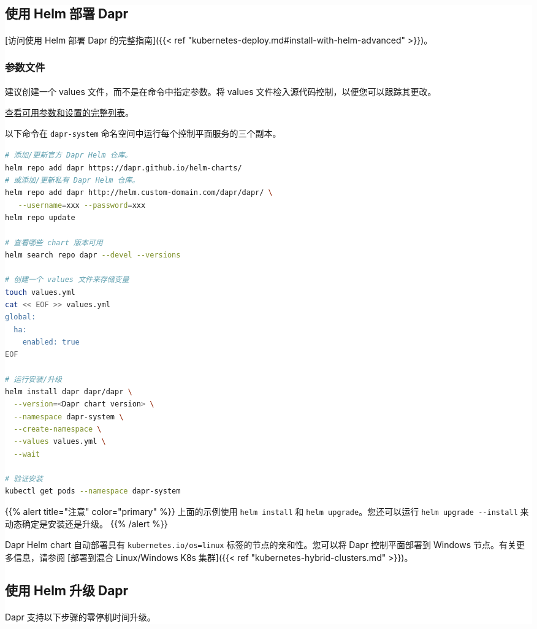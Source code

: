 ## 使用 Helm 部署 Dapr

[访问使用 Helm 部署 Dapr 的完整指南]({{< ref "kubernetes-deploy.md#install-with-helm-advanced" >}})。

### 参数文件

建议创建一个 values 文件，而不是在命令中指定参数。将 values 文件检入源代码控制，以便您可以跟踪其更改。

[查看可用参数和设置的完整列表](https://github.com/dapr/dapr/blob/master/charts/dapr/README.md)。

以下命令在 `dapr-system` 命名空间中运行每个控制平面服务的三个副本。

```bash
# 添加/更新官方 Dapr Helm 仓库。
helm repo add dapr https://dapr.github.io/helm-charts/
# 或添加/更新私有 Dapr Helm 仓库。
helm repo add dapr http://helm.custom-domain.com/dapr/dapr/ \
   --username=xxx --password=xxx
helm repo update

# 查看哪些 chart 版本可用
helm search repo dapr --devel --versions

# 创建一个 values 文件来存储变量
touch values.yml
cat << EOF >> values.yml
global:
  ha:
    enabled: true
EOF

# 运行安装/升级
helm install dapr dapr/dapr \
  --version=<Dapr chart version> \
  --namespace dapr-system \
  --create-namespace \
  --values values.yml \
  --wait

# 验证安装
kubectl get pods --namespace dapr-system
```

{{% alert title="注意" color="primary" %}}
上面的示例使用 `helm install` 和 `helm upgrade`。您还可以运行 `helm upgrade --install` 来动态确定是安装还是升级。
{{% /alert %}}

Dapr Helm chart 自动部署具有 `kubernetes.io/os=linux` 标签的节点的亲和性。您可以将 Dapr 控制平面部署到 Windows 节点。有关更多信息，请参阅 [部署到混合 Linux/Windows K8s 集群]({{< ref "kubernetes-hybrid-clusters.md" >}})。

## 使用 Helm 升级 Dapr

Dapr 支持以下步骤的零停机时间升级。

